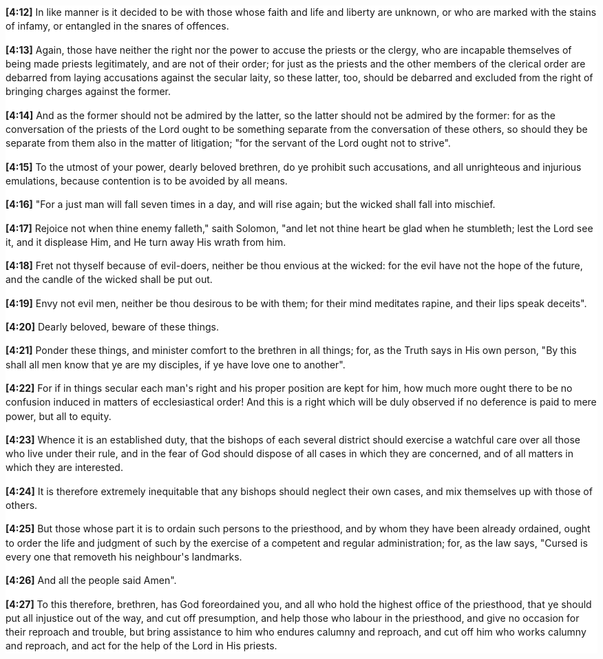 **[4:12]** In like manner is it decided to be with those whose faith and life and liberty are unknown, or who are marked with the stains of infamy, or entangled in the snares of offences.

**[4:13]** Again, those have neither the right nor the power to accuse the priests or the clergy, who are incapable themselves of being made priests legitimately, and are not of their order; for just as the priests and the other members of the clerical order are debarred from laying accusations against the secular laity, so these latter, too, should be debarred and excluded from the right of bringing charges against the former.

**[4:14]** And as the former should not be admired by the latter, so the latter should not be admired by the former:  for as the conversation of the priests of the Lord ought to be something separate from the conversation of these others, so should they be separate from them also in the matter of litigation; "for the servant of the Lord ought not to strive".

**[4:15]** To the utmost of your power, dearly beloved brethren, do ye prohibit such accusations, and all unrighteous and injurious emulations, because contention is to be avoided by all means.

**[4:16]** "For a just man will fall seven times in a day, and will rise again; but the wicked shall fall into mischief.

**[4:17]** Rejoice not when thine enemy falleth," saith Solomon, "and let not thine heart be glad when he stumbleth; lest the Lord see it, and it displease Him, and He turn away His wrath from him.

**[4:18]** Fret not thyself because of evil-doers, neither be thou envious at the wicked:  for the evil have not the hope of the future, and the candle of the wicked shall be put out.

**[4:19]** Envy not evil men, neither be thou desirous to be with them; for their mind meditates rapine, and their lips speak deceits".

**[4:20]** Dearly beloved, beware of these things.

**[4:21]** Ponder these things, and minister comfort to the brethren in all things; for, as the Truth says in His own person, "By this shall all men know that ye are my disciples, if ye have love one to another".

**[4:22]** For if in things secular each man's right and his proper position are kept for him, how much more ought there to be no confusion induced in matters of ecclesiastical order!  And this is a right which will be duly observed if no deference is paid to mere power, but all to equity.

**[4:23]** Whence it is an established duty, that the bishops of each several district should exercise a watchful care over all those who live under their rule, and in the fear of God should dispose of all cases in which they are concerned, and of all matters in which they are interested.

**[4:24]** It is therefore extremely inequitable that any bishops should neglect their own cases, and mix themselves up with those of others.

**[4:25]** But those whose part it is to ordain such persons to the priesthood, and by whom they have been already ordained, ought to order the life and judgment of such by the exercise of a competent and regular administration; for, as the law says, "Cursed is every one that removeth his neighbour's landmarks.

**[4:26]** And all the people said Amen".

**[4:27]** To this therefore, brethren, has God foreordained you, and all who hold the highest office of the priesthood, that ye should put all injustice out of the way, and cut off presumption, and help those who labour in the priesthood, and give no occasion for their reproach and trouble, but bring assistance to him who endures calumny and reproach, and cut off him who works calumny and reproach, and act for the help of the Lord in His priests.
